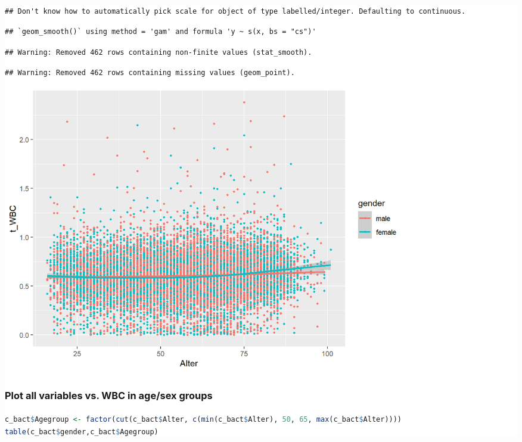 ```
## Don't know how to automatically pick scale for object of type labelled/integer. Defaulting to continuous.
```

```
## `geom_smooth()` using method = 'gam' and formula 'y ~ s(x, bs = "cs")'
```

```
## Warning: Removed 462 rows containing non-finite values (stat_smooth).
```

```
## Warning: Removed 462 rows containing missing values (geom_point).
```

<img src="Bact_multivar_files/figure-html/unnamed-chunk-8-1.png" width="672" />

### Plot all variables vs. WBC in age/sex groups


```r
c_bact$Agegroup <- factor(cut(c_bact$Alter, c(min(c_bact$Alter), 50, 65, max(c_bact$Alter))))
table(c_bact$gender,c_bact$Agegroup)
```
